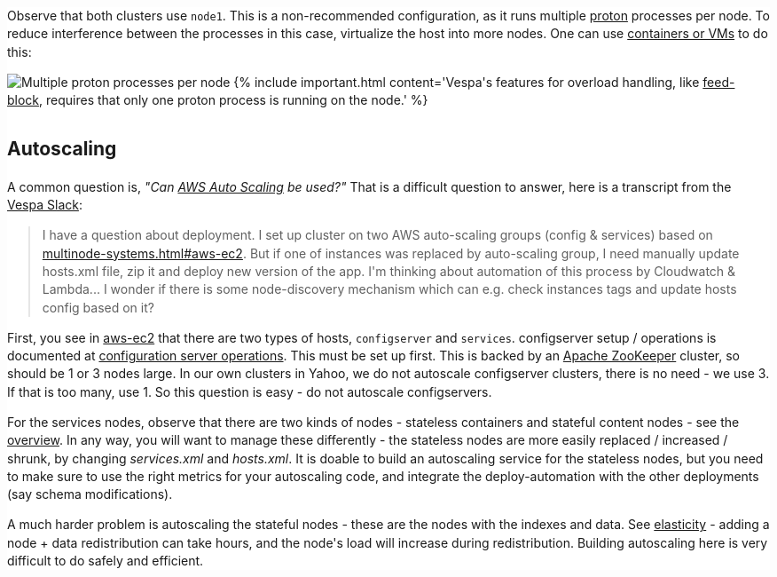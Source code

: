 Observe that both clusters use `node1`.
This is a non-recommended configuration, as it runs multiple [proton](../proton.html) processes per node.
To reduce interference between the processes in this case, virtualize the host into more nodes.
One can use [containers or VMs](/en/operations-selfhosted/docker-containers.html) to do this:

![Multiple proton processes per node](/assets/img/schemas-and-content-clusters-multiple-proton.svg)
{% include important.html content='Vespa\'s features for overload handling,
like [feed-block](/en/operations/feed-block.html),
requires that only one proton process is running on the node.' %}

## Autoscaling

A common question is, *"Can [AWS Auto Scaling](https://aws.amazon.com/autoscaling/) be used?"*
That is a difficult question to answer, here is a transcript from the [Vespa Slack](http://slack.vespa.ai):

> I have a question about deployment.
> I set up cluster on two AWS auto-scaling groups (config & services) based on
> [multinode-systems.html#aws-ec2](#aws-ec2).
> But if one of instances was replaced by auto-scaling group,
> I need manually update hosts.xml file, zip it and deploy new version of the app.
> I'm thinking about automation of this process by Cloudwatch & Lambda...
> I wonder if there is some node-discovery mechanism which can e.g.
> check instances tags and update hosts config based on it?

First, you see in [aws-ec2](#aws-ec2) that there are two types of hosts,
`configserver` and `services`.
configserver setup / operations is documented at
[configuration server operations](/en/operations-selfhosted/configuration-server.html).
This must be set up first.
This is backed by an [Apache ZooKeeper](https://zookeeper.apache.org/) cluster,
so should be 1 or 3 nodes large.
In our own clusters in Yahoo, we do not autoscale configserver clusters, there is no need - we use 3.
If that is too many, use 1. So this question is easy - do not autoscale configservers.

For the services nodes, observe that there are two kinds of nodes -
stateless containers and stateful content nodes -
see the [overview](../overview.html).
In any way, you will want to manage these differently -
the stateless nodes are more easily replaced / increased / shrunk,
by changing *services.xml* and *hosts.xml*.
It is doable to build an autoscaling service for the stateless nodes,
but you need to make sure to use the right metrics for your autoscaling code,
and integrate the deploy-automation with the other deployments (say schema modifications).

A much harder problem is autoscaling the stateful nodes -
these are the nodes with the indexes and data. See [elasticity](../elasticity.html) -
adding a node + data redistribution can take hours,
and the node's load will increase during redistribution.
Building autoscaling here is very difficult to do safely and efficient.
